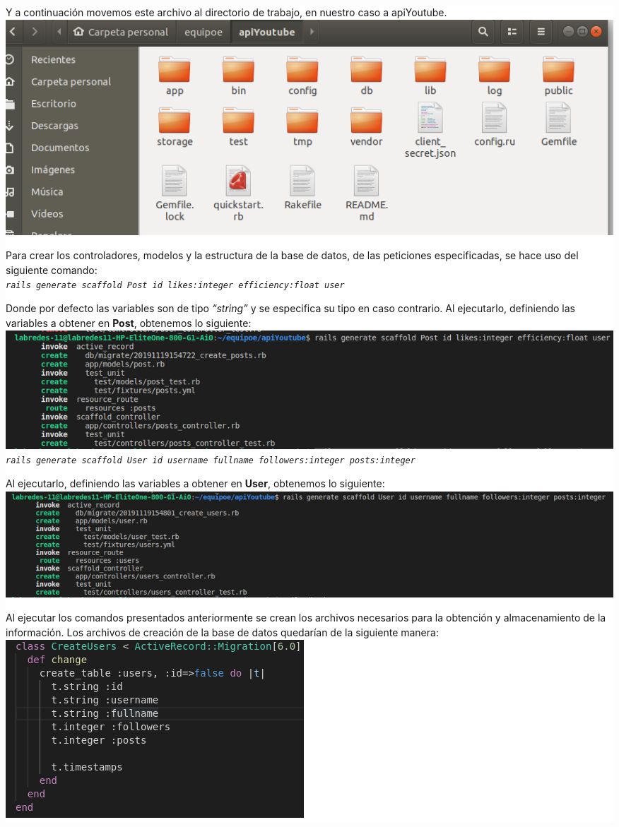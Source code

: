 Y a continuación movemos este archivo al directorio de trabajo, en nuestro caso a apiYoutube.  
![](img_README/16.png)  

Para crear los controladores, modelos y la estructura de la base de datos, de las peticiones especificadas, se hace uso del siguiente comando:   
*```rails generate scaffold Post id likes:integer efficiency:float user```*  

Donde por defecto las variables son de tipo *“string”* y se especifica su tipo en caso contrario. Al ejecutarlo, definiendo las variables a obtener en **Post**, obtenemos lo siguiente:  
![](img_README/17.png)  
*```rails generate scaffold User id username fullname followers:integer posts:integer```*  

Al ejecutarlo, definiendo las variables a obtener en **User**, obtenemos lo siguiente:  
![](img_README/18.png)  

Al ejecutar los comandos presentados anteriormente se crean los archivos necesarios para la obtención y almacenamiento de la información. Los archivos de creación de la base de datos quedarían de la siguiente manera:  
![](img_README/19.png)  